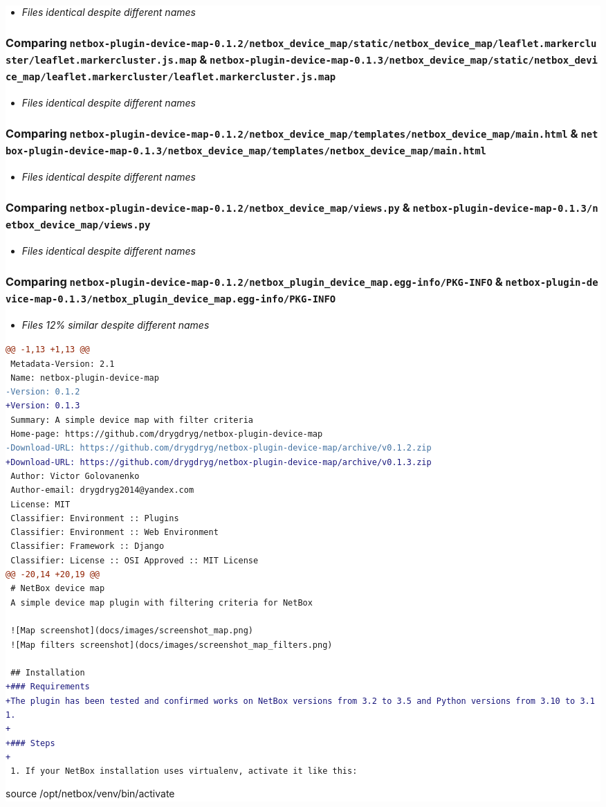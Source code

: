  * *Files identical despite different names*

### Comparing `netbox-plugin-device-map-0.1.2/netbox_device_map/static/netbox_device_map/leaflet.markercluster/leaflet.markercluster.js.map` & `netbox-plugin-device-map-0.1.3/netbox_device_map/static/netbox_device_map/leaflet.markercluster/leaflet.markercluster.js.map`

 * *Files identical despite different names*

### Comparing `netbox-plugin-device-map-0.1.2/netbox_device_map/templates/netbox_device_map/main.html` & `netbox-plugin-device-map-0.1.3/netbox_device_map/templates/netbox_device_map/main.html`

 * *Files identical despite different names*

### Comparing `netbox-plugin-device-map-0.1.2/netbox_device_map/views.py` & `netbox-plugin-device-map-0.1.3/netbox_device_map/views.py`

 * *Files identical despite different names*

### Comparing `netbox-plugin-device-map-0.1.2/netbox_plugin_device_map.egg-info/PKG-INFO` & `netbox-plugin-device-map-0.1.3/netbox_plugin_device_map.egg-info/PKG-INFO`

 * *Files 12% similar despite different names*

```diff
@@ -1,13 +1,13 @@
 Metadata-Version: 2.1
 Name: netbox-plugin-device-map
-Version: 0.1.2
+Version: 0.1.3
 Summary: A simple device map with filter criteria
 Home-page: https://github.com/drygdryg/netbox-plugin-device-map
-Download-URL: https://github.com/drygdryg/netbox-plugin-device-map/archive/v0.1.2.zip
+Download-URL: https://github.com/drygdryg/netbox-plugin-device-map/archive/v0.1.3.zip
 Author: Victor Golovanenko
 Author-email: drygdryg2014@yandex.com
 License: MIT
 Classifier: Environment :: Plugins
 Classifier: Environment :: Web Environment
 Classifier: Framework :: Django
 Classifier: License :: OSI Approved :: MIT License
@@ -20,14 +20,19 @@
 # NetBox device map
 A simple device map plugin with filtering criteria for NetBox
 
 ![Map screenshot](docs/images/screenshot_map.png)
 ![Map filters screenshot](docs/images/screenshot_map_filters.png)
 
 ## Installation
+### Requirements
+The plugin has been tested and confirmed works on NetBox versions from 3.2 to 3.5 and Python versions from 3.10 to 3.11.
+
+### Steps
+
 1. If your NetBox installation uses virtualenv, activate it like this:
 ```
 source /opt/netbox/venv/bin/activate
 ```
 
 ```